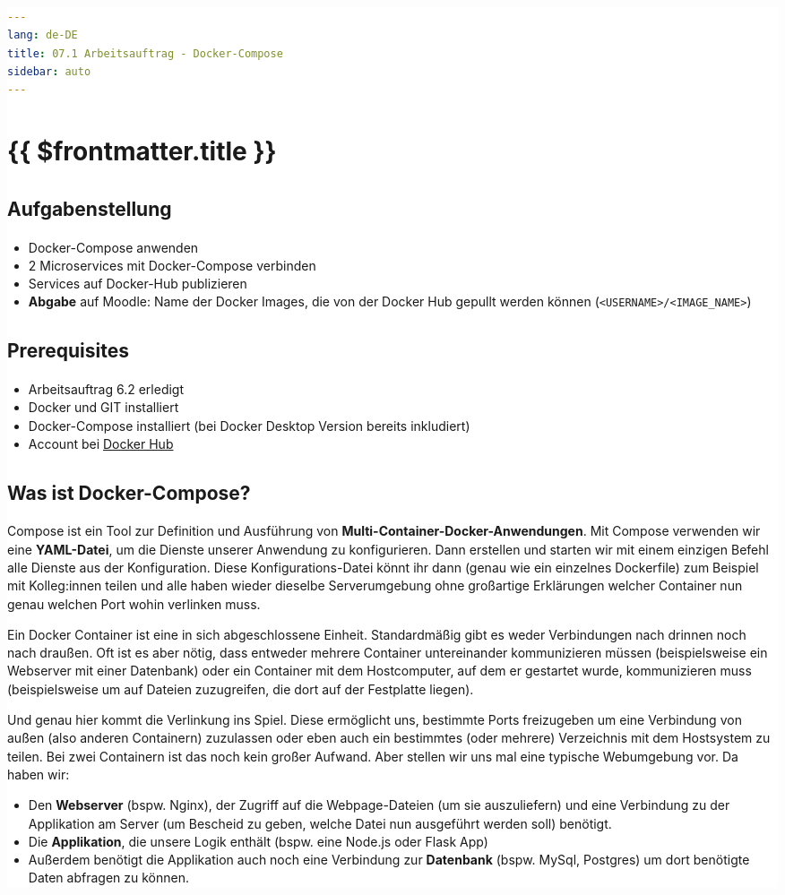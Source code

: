 ```yaml
---
lang: de-DE
title: 07.1 Arbeitsauftrag - Docker-Compose
sidebar: auto
---
```


# {{ $frontmatter.title }}

## Aufgabenstellung
- Docker-Compose anwenden
- 2 Microservices mit Docker-Compose verbinden
- Services auf Docker-Hub publizieren
- **Abgabe** auf Moodle: Name der Docker Images, die von der Docker Hub gepullt werden können (`<USERNAME>/<IMAGE_NAME>`)

## Prerequisites
- Arbeitsauftrag 6.2 erledigt
- Docker und GIT installiert
- Docker-Compose installiert (bei Docker Desktop Version bereits inkludiert)
- Account bei [Docker Hub](https://hub.docker.com/)


## Was ist Docker-Compose?
Compose ist ein Tool zur Definition und Ausführung von **Multi-Container-Docker-Anwendungen**. Mit Compose verwenden wir eine **YAML-Datei**, um die Dienste unserer Anwendung zu konfigurieren. Dann erstellen und starten wir mit einem einzigen Befehl alle Dienste aus der Konfiguration. 
Diese Konfigurations-Datei könnt ihr dann (genau wie ein einzelnes Dockerfile) zum Beispiel mit Kolleg:innen teilen und alle haben wieder dieselbe Serverumgebung ohne großartige Erklärungen welcher Container nun genau welchen Port wohin verlinken muss.

Ein Docker Container ist eine in sich abgeschlossene Einheit. Standardmäßig gibt es weder Verbindungen nach drinnen noch nach draußen. Oft ist es aber nötig, dass entweder mehrere Container untereinander kommunizieren müssen (beispielsweise ein Webserver mit einer Datenbank) oder ein Container mit dem Hostcomputer, auf dem er gestartet wurde, kommunizieren muss (beispielsweise um auf Dateien zuzugreifen, die dort auf der Festplatte liegen).

Und genau hier kommt die Verlinkung ins Spiel. Diese ermöglicht uns, bestimmte Ports freizugeben um eine Verbindung von außen (also anderen Containern) zuzulassen oder eben auch ein bestimmtes (oder mehrere) Verzeichnis mit dem Hostsystem zu teilen. Bei zwei Containern ist das noch kein großer Aufwand. Aber stellen wir uns mal eine typische Webumgebung vor. Da haben wir:

* Den **Webserver** (bspw. Nginx), der Zugriff auf die Webpage-Dateien (um sie auszuliefern) und eine Verbindung zu der Applikation am Server (um Bescheid zu geben, welche Datei nun ausgeführt werden soll) benötigt. 
* Die **Applikation**, die unsere Logik enthält (bspw. eine Node.js oder Flask App)
* Außerdem benötigt die Applikation auch noch eine Verbindung zur **Datenbank** (bspw. MySql, Postgres) um dort benötigte Daten abfragen zu können.
